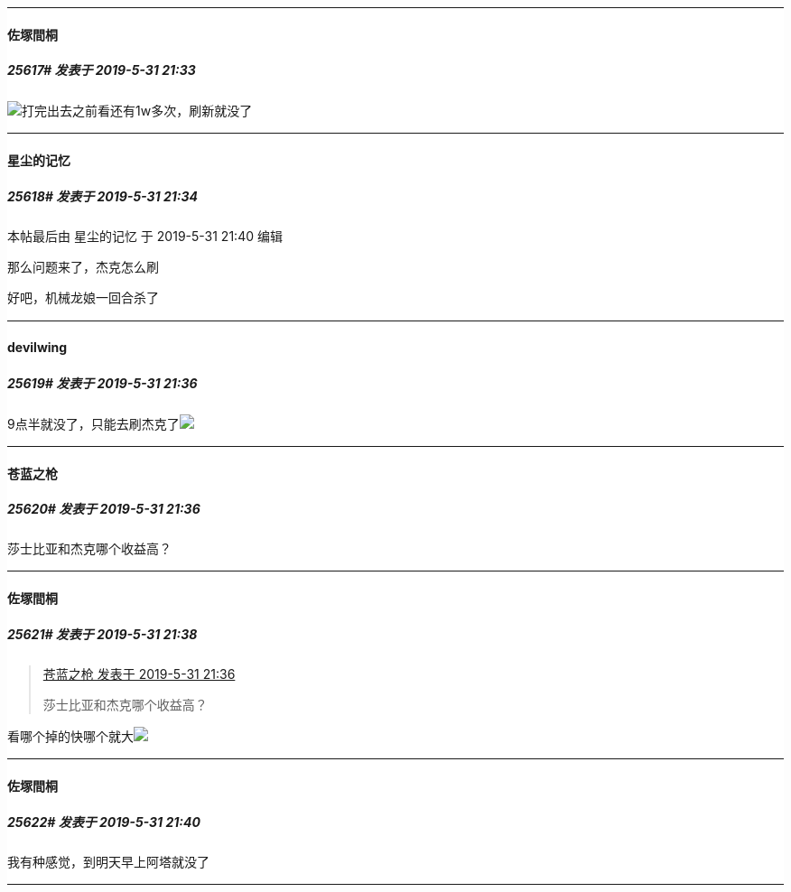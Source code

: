 *****

####  佐塚間桐  
##### 25617#       发表于 2019-5-31 21:33

<img src="https://static.saraba1st.com/image/smiley/face2017/067.png" referrerpolicy="no-referrer">打完出去之前看还有1w多次，刷新就没了

*****

####  星尘的记忆  
##### 25618#       发表于 2019-5-31 21:34

 本帖最后由 星尘的记忆 于 2019-5-31 21:40 编辑 

那么问题来了，杰克怎么刷

好吧，机械龙娘一回合杀了

*****

####  devilwing  
##### 25619#       发表于 2019-5-31 21:36

9点半就没了，只能去刷杰克了<img src="https://static.saraba1st.com/image/smiley/face2017/001.png" referrerpolicy="no-referrer">

*****

####  苍蓝之枪  
##### 25620#       发表于 2019-5-31 21:36

莎士比亚和杰克哪个收益高？



*****

####  佐塚間桐  
##### 25621#       发表于 2019-5-31 21:38

<blockquote><a href="httphttps://bbs.saraba1st.com/2b/forum.php?mod=redirect&amp;goto=findpost&amp;pid=43936957&amp;ptid=1712412" target="_blank">苍蓝之枪 发表于 2019-5-31 21:36</a>

莎士比亚和杰克哪个收益高？</blockquote>
看哪个掉的快哪个就大<img src="https://static.saraba1st.com/image/smiley/face2017/068.png" referrerpolicy="no-referrer">

*****

####  佐塚間桐  
##### 25622#       发表于 2019-5-31 21:40

我有种感觉，到明天早上阿塔就没了

*****
